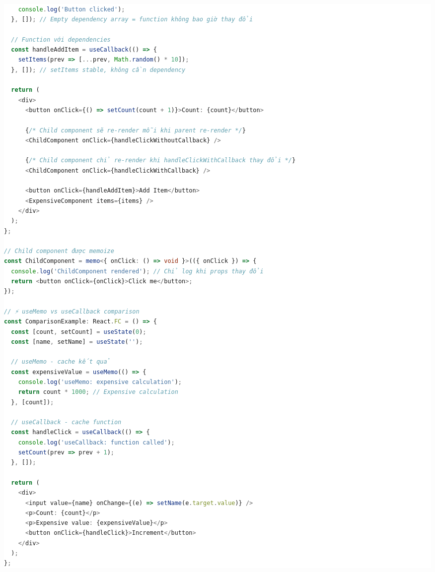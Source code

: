 ```typescript
    console.log('Button clicked');
  }, []); // Empty dependency array = function không bao giờ thay đổi

  // Function với dependencies
  const handleAddItem = useCallback(() => {
    setItems(prev => [...prev, Math.random() * 10]);
  }, []); // setItems stable, không cần dependency

  return (
    <div>
      <button onClick={() => setCount(count + 1)}>Count: {count}</button>

      {/* Child component sẽ re-render mỗi khi parent re-render */}
      <ChildComponent onClick={handleClickWithoutCallback} />

      {/* Child component chỉ re-render khi handleClickWithCallback thay đổi */}
      <ChildComponent onClick={handleClickWithCallback} />

      <button onClick={handleAddItem}>Add Item</button>
      <ExpensiveComponent items={items} />
    </div>
  );
};

// Child component được memoize
const ChildComponent = memo<{ onClick: () => void }>(({ onClick }) => {
  console.log('ChildComponent rendered'); // Chỉ log khi props thay đổi
  return <button onClick={onClick}>Click me</button>;
});

// ⚡ useMemo vs useCallback comparison
const ComparisonExample: React.FC = () => {
  const [count, setCount] = useState(0);
  const [name, setName] = useState('');

  // useMemo - cache kết quả
  const expensiveValue = useMemo(() => {
    console.log('useMemo: expensive calculation');
    return count * 1000; // Expensive calculation
  }, [count]);

  // useCallback - cache function
  const handleClick = useCallback(() => {
    console.log('useCallback: function called');
    setCount(prev => prev + 1);
  }, []);

  return (
    <div>
      <input value={name} onChange={(e) => setName(e.target.value)} />
      <p>Count: {count}</p>
      <p>Expensive value: {expensiveValue}</p>
      <button onClick={handleClick}>Increment</button>
    </div>
  );
};
```
